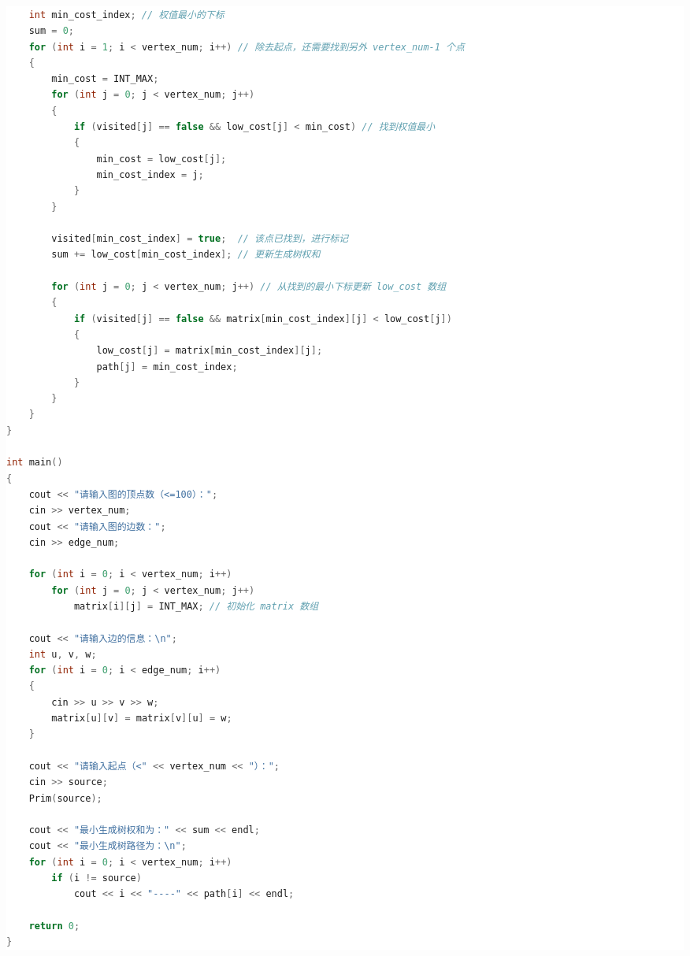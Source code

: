 ```c++
    int min_cost_index; // 权值最小的下标
    sum = 0;
    for (int i = 1; i < vertex_num; i++) // 除去起点，还需要找到另外 vertex_num-1 个点
    {
        min_cost = INT_MAX;
        for (int j = 0; j < vertex_num; j++)
        {
            if (visited[j] == false && low_cost[j] < min_cost) // 找到权值最小
            {
                min_cost = low_cost[j];
                min_cost_index = j;
            }
        }

        visited[min_cost_index] = true;  // 该点已找到，进行标记
        sum += low_cost[min_cost_index]; // 更新生成树权和

        for (int j = 0; j < vertex_num; j++) // 从找到的最小下标更新 low_cost 数组
        {
            if (visited[j] == false && matrix[min_cost_index][j] < low_cost[j])
            {
                low_cost[j] = matrix[min_cost_index][j];
                path[j] = min_cost_index;
            }
        }
    }
}

int main()
{
    cout << "请输入图的顶点数（<=100）：";
    cin >> vertex_num;
    cout << "请输入图的边数：";
    cin >> edge_num;

    for (int i = 0; i < vertex_num; i++)
        for (int j = 0; j < vertex_num; j++)
            matrix[i][j] = INT_MAX; // 初始化 matrix 数组

    cout << "请输入边的信息：\n";
    int u, v, w;
    for (int i = 0; i < edge_num; i++)
    {
        cin >> u >> v >> w;
        matrix[u][v] = matrix[v][u] = w;
    }

    cout << "请输入起点（<" << vertex_num << "）：";
    cin >> source;
    Prim(source);

    cout << "最小生成树权和为：" << sum << endl;
    cout << "最小生成树路径为：\n";
    for (int i = 0; i < vertex_num; i++)
        if (i != source)
            cout << i << "----" << path[i] << endl;

    return 0;
}
```
